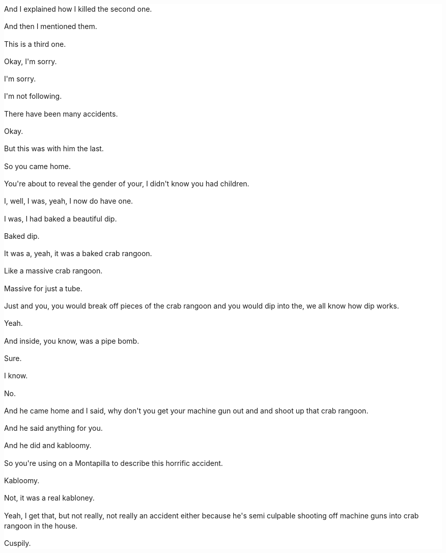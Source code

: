 And I explained how I killed the second one.

And then I mentioned them.

This is a third one.

Okay, I'm sorry.

I'm sorry.

I'm not following.

There have been many accidents.

Okay.

But this was with him the last.

So you came home.

You're about to reveal the gender of your, I didn't know you had children.

I, well, I was, yeah, I now do have one.

I was, I had baked a beautiful dip.

Baked dip.

It was a, yeah, it was a baked crab rangoon.

Like a massive crab rangoon.

Massive for just a tube.

Just and you, you would break off pieces of the crab rangoon and you would dip into the, we all know how dip works.

Yeah.

And inside, you know, was a pipe bomb.

Sure.

I know.

No.

And he came home and I said, why don't you get your machine gun out and and shoot up that crab rangoon.

And he said anything for you.

And he did and kabloomy.

So you're using on a Montapilla to describe this horrific accident.

Kabloomy.

Not, it was a real kabloney.

Yeah, I get that, but not really, not really an accident either because he's semi culpable shooting off machine guns into crab rangoon in the house.

Cuspily.
